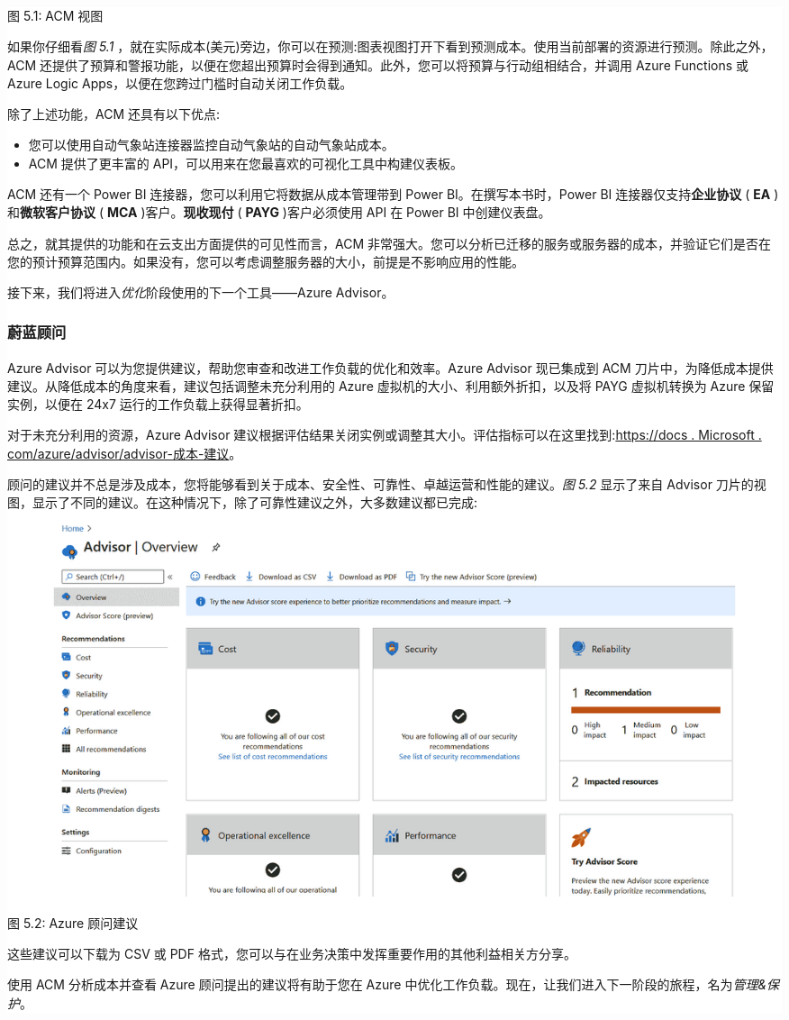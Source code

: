 图 5.1: ACM 视图

如果你仔细看*图 5.1* ，就在实际成本(美元)旁边，你可以在预测:图表视图打开下看到预测成本。使用当前部署的资源进行预测。除此之外，ACM 还提供了预算和警报功能，以便在您超出预算时会得到通知。此外，您可以将预算与行动组相结合，并调用 Azure Functions 或 Azure Logic Apps，以便在您跨过门槛时自动关闭工作负载。

除了上述功能，ACM 还具有以下优点:

*   您可以使用自动气象站连接器监控自动气象站的自动气象站成本。
*   ACM 提供了更丰富的 API，可以用来在您最喜欢的可视化工具中构建仪表板。

ACM 还有一个 Power BI 连接器，您可以利用它将数据从成本管理带到 Power BI。在撰写本书时，Power BI 连接器仅支持**企业协议** ( **EA** )和**微软客户协议** ( **MCA** )客户。**现收现付** ( **PAYG** )客户必须使用 API 在 Power BI 中创建仪表盘。

总之，就其提供的功能和在云支出方面提供的可见性而言，ACM 非常强大。您可以分析已迁移的服务或服务器的成本，并验证它们是否在您的预计预算范围内。如果没有，您可以考虑调整服务器的大小，前提是不影响应用的性能。

接下来，我们将进入*优化*阶段使用的下一个工具——Azure Advisor。

### 蔚蓝顾问

Azure Advisor 可以为您提供建议，帮助您审查和改进工作负载的优化和效率。Azure Advisor 现已集成到 ACM 刀片中，为降低成本提供建议。从降低成本的角度来看，建议包括调整未充分利用的 Azure 虚拟机的大小、利用额外折扣，以及将 PAYG 虚拟机转换为 Azure 保留实例，以便在 24x7 运行的工作负载上获得显著折扣。

对于未充分利用的资源，Azure Advisor 建议根据评估结果关闭实例或调整其大小。评估指标可以在这里找到:[https://docs . Microsoft . com/azure/advisor/advisor-成本-建议](https://docs.microsoft.com/azure/advisor/advisor-cost-recommendations)。

顾问的建议并不总是涉及成本，您将能够看到关于成本、安全性、可靠性、卓越运营和性能的建议。*图 5.2* 显示了来自 Advisor 刀片的视图，显示了不同的建议。在这种情况下，除了可靠性建议之外，大多数建议都已完成:

![The view from the Advisor blade showing different Azure recommendations](img/B17160_05_02.jpg)

图 5.2: Azure 顾问建议

这些建议可以下载为 CSV 或 PDF 格式，您可以与在业务决策中发挥重要作用的其他利益相关方分享。

使用 ACM 分析成本并查看 Azure 顾问提出的建议将有助于您在 Azure 中优化工作负载。现在，让我们进入下一阶段的旅程，名为*管理&保护*。
